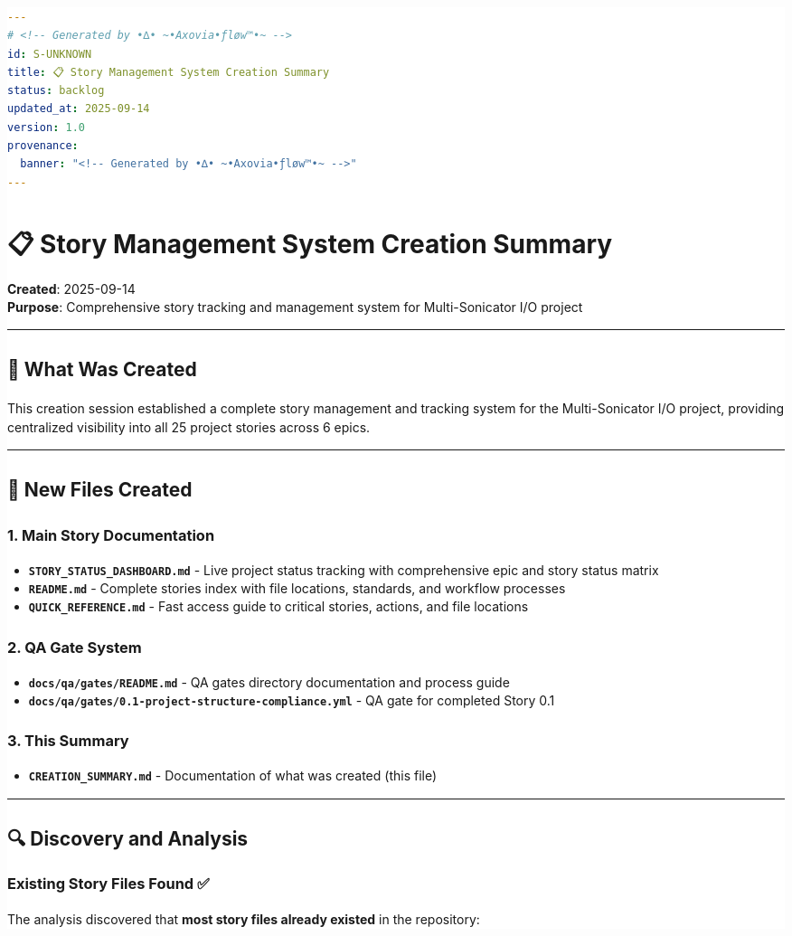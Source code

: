 ```yaml
---
# <!-- Generated by •∆• ~•Axovia•ƒløw™•~ -->
id: S-UNKNOWN
title: 📋 Story Management System Creation Summary
status: backlog
updated_at: 2025-09-14
version: 1.0
provenance:
  banner: "<!-- Generated by •∆• ~•Axovia•ƒløw™•~ -->"
---
```

# 📋 Story Management System Creation Summary

**Created**: 2025-09-14  
**Purpose**: Comprehensive story tracking and management system for Multi-Sonicator I/O project

---

## 🎯 **What Was Created**

This creation session established a complete story management and tracking system for the Multi-Sonicator I/O project, providing centralized visibility into all 25 project stories across 6 epics.

---

## 📁 **New Files Created**

### **1. Main Story Documentation**
- **`STORY_STATUS_DASHBOARD.md`** - Live project status tracking with comprehensive epic and story status matrix
- **`README.md`** - Complete stories index with file locations, standards, and workflow processes  
- **`QUICK_REFERENCE.md`** - Fast access guide to critical stories, actions, and file locations

### **2. QA Gate System**
- **`docs/qa/gates/README.md`** - QA gates directory documentation and process guide
- **`docs/qa/gates/0.1-project-structure-compliance.yml`** - QA gate for completed Story 0.1

### **3. This Summary**
- **`CREATION_SUMMARY.md`** - Documentation of what was created (this file)

---

## 🔍 **Discovery and Analysis**

### **Existing Story Files Found** ✅
The analysis discovered that **most story files already existed** in the repository:
